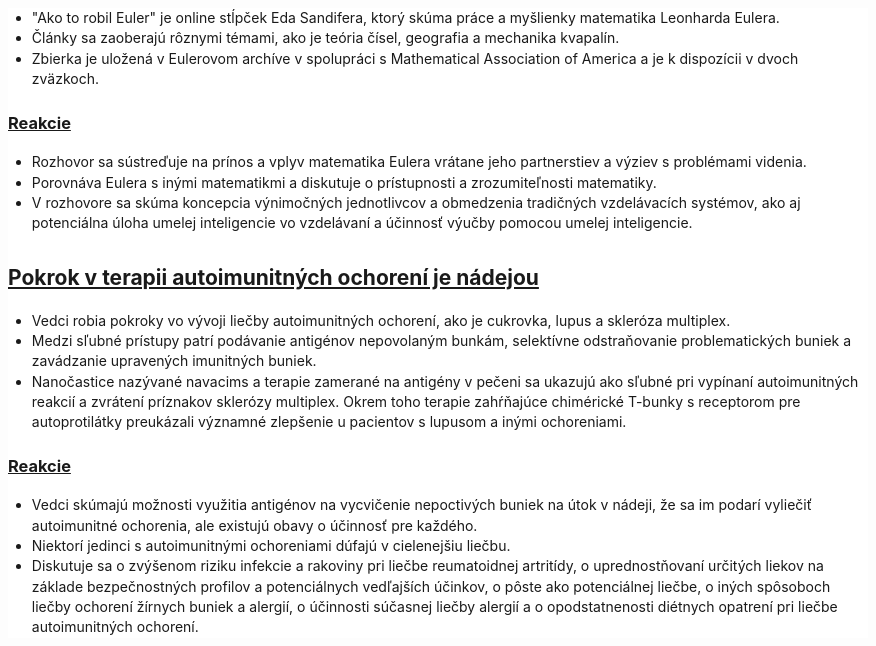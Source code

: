 - "Ako to robil Euler" je online stĺpček Eda Sandifera, ktorý skúma práce a myšlienky matematika Leonharda Eulera.
- Články sa zaoberajú rôznymi témami, ako je teória čísel, geografia a mechanika kvapalín.
- Zbierka je uložená v Eulerovom archíve v spolupráci s Mathematical Association of America a je k dispozícii v dvoch zväzkoch.

### [Reakcie](https://news.ycombinator.com/item?id=39118314)

- Rozhovor sa sústreďuje na prínos a vplyv matematika Eulera vrátane jeho partnerstiev a výziev s problémami videnia.
- Porovnáva Eulera s inými matematikmi a diskutuje o prístupnosti a zrozumiteľnosti matematiky.
- V rozhovore sa skúma koncepcia výnimočných jednotlivcov a obmedzenia tradičných vzdelávacích systémov, ako aj potenciálna úloha umelej inteligencie vo vzdelávaní a účinnosť výučby pomocou umelej inteligencie.

## [Pokrok v terapii autoimunitných ochorení je nádejou](https://www.nature.com/articles/d41586-024-00169-7)

- Vedci robia pokroky vo vývoji liečby autoimunitných ochorení, ako je cukrovka, lupus a skleróza multiplex.
- Medzi sľubné prístupy patrí podávanie antigénov nepovolaným bunkám, selektívne odstraňovanie problematických buniek a zavádzanie upravených imunitných buniek.
- Nanočastice nazývané navacims a terapie zamerané na antigény v pečeni sa ukazujú ako sľubné pri vypínaní autoimunitných reakcií a zvrátení príznakov sklerózy multiplex. Okrem toho terapie zahŕňajúce chimérické T-bunky s receptorom pre autoprotilátky preukázali významné zlepšenie u pacientov s lupusom a inými ochoreniami.

### [Reakcie](https://news.ycombinator.com/item?id=39116387)

- Vedci skúmajú možnosti využitia antigénov na vycvičenie nepoctivých buniek na útok v nádeji, že sa im podarí vyliečiť autoimunitné ochorenia, ale existujú obavy o účinnosť pre každého.
- Niektorí jedinci s autoimunitnými ochoreniami dúfajú v cielenejšiu liečbu.
- Diskutuje sa o zvýšenom riziku infekcie a rakoviny pri liečbe reumatoidnej artritídy, o uprednostňovaní určitých liekov na základe bezpečnostných profilov a potenciálnych vedľajších účinkov, o pôste ako potenciálnej liečbe, o iných spôsoboch liečby ochorení žírnych buniek a alergií, o účinnosti súčasnej liečby alergií a o opodstatnenosti diétnych opatrení pri liečbe autoimunitných ochorení.

<head>
  <meta property="og:title" content="Editor kódu Zed prechádza na otvorený zdrojový kód a kladie dôraz na spoluprácu" />
  <meta property="og:type" content="website" />
  <meta property="og:image" content="https://og.cho.sh/api/og/?title=Editor%20k%C3%B3du%20Zed%20prech%C3%A1dza%20na%20otvoren%C3%BD%20zdrojov%C3%BD%20k%C3%B3d%20a%20kladie%20d%C3%B4raz%20na%20spolupr%C3%A1cu&subheading=%C5%A1tvrtok%2025.%20janu%C3%A1ra%202024%3A%20Hacker%20News%20Zhrnutie" />
</head>
